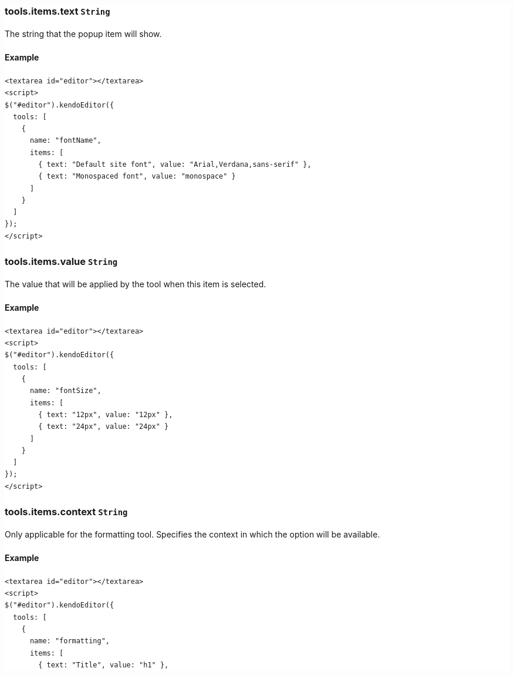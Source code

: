 ### tools.items.text `String`

The string that the popup item will show.

#### Example

    <textarea id="editor"></textarea>
    <script>
    $("#editor").kendoEditor({
      tools: [
        {
          name: "fontName",
          items: [
            { text: "Default site font", value: "Arial,Verdana,sans-serif" },
            { text: "Monospaced font", value: "monospace" }
          ]
        }
      ]
    });
    </script>

### tools.items.value `String`

The value that will be applied by the tool when this item is selected.

#### Example

    <textarea id="editor"></textarea>
    <script>
    $("#editor").kendoEditor({
      tools: [
        {
          name: "fontSize",
          items: [
            { text: "12px", value: "12px" },
            { text: "24px", value: "24px" }
          ]
        }
      ]
    });
    </script>

### tools.items.context `String`

Only applicable for the formatting tool. Specifies the context in which the option will be available.

#### Example

    <textarea id="editor"></textarea>
    <script>
    $("#editor").kendoEditor({
      tools: [
        {
          name: "formatting",
          items: [
            { text: "Title", value: "h1" },
